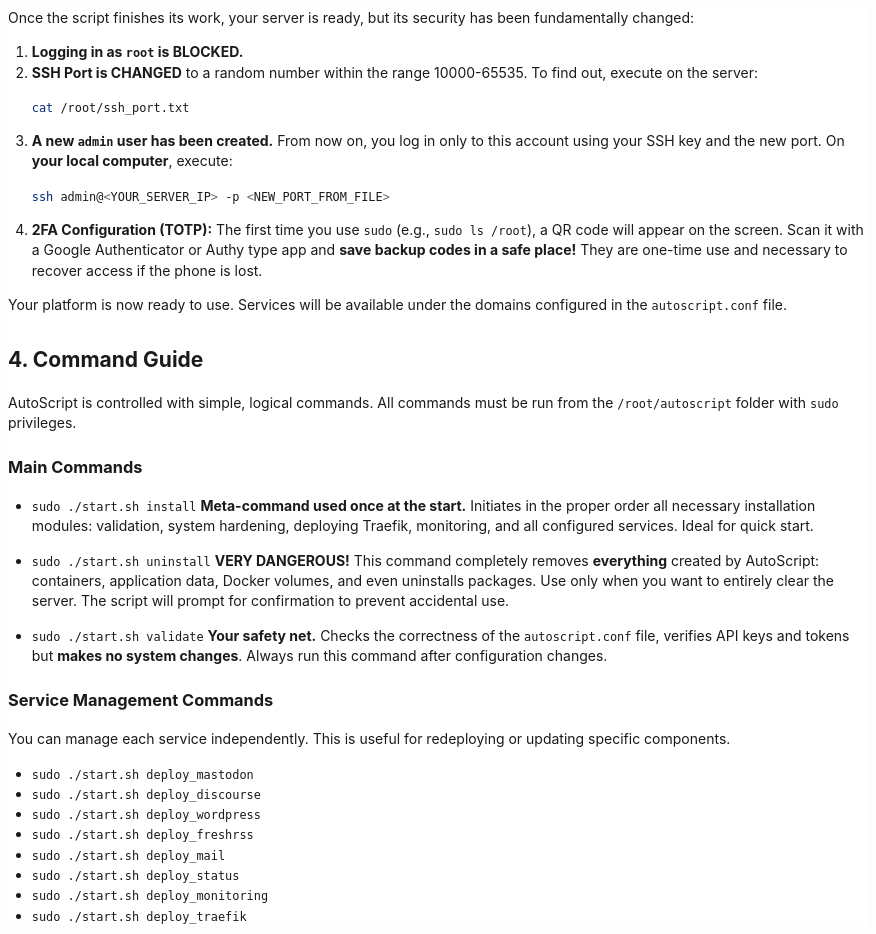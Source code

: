 Once the script finishes its work, your server is ready, but its security has been fundamentally changed:

1.  **Logging in as `root` is BLOCKED.**
2.  **SSH Port is CHANGED** to a random number within the range 10000-65535. To find out, execute on the server:
    ```bash
    cat /root/ssh_port.txt
    ```
3.  **A new `admin` user has been created.** From now on, you log in only to this account using your SSH key and the new port. On **your local computer**, execute:
    ```bash
    ssh admin@<YOUR_SERVER_IP> -p <NEW_PORT_FROM_FILE>
    ```
4.  **2FA Configuration (TOTP):** The first time you use `sudo` (e.g., `sudo ls /root`), a QR code will appear on the screen. Scan it with a Google Authenticator or Authy type app and **save backup codes in a safe place!** They are one-time use and necessary to recover access if the phone is lost.

Your platform is now ready to use. Services will be available under the domains configured in the `autoscript.conf` file.

## 4. Command Guide

AutoScript is controlled with simple, logical commands. All commands must be run from the `/root/autoscript` folder with `sudo` privileges.

### Main Commands

- `sudo ./start.sh install`
  **Meta-command used once at the start.** Initiates in the proper order all necessary installation modules: validation, system hardening, deploying Traefik, monitoring, and all configured services. Ideal for quick start.

- `sudo ./start.sh uninstall`
  **VERY DANGEROUS!** This command completely removes **everything** created by AutoScript: containers, application data, Docker volumes, and even uninstalls packages. Use only when you want to entirely clear the server. The script will prompt for confirmation to prevent accidental use.

- `sudo ./start.sh validate`
  **Your safety net.** Checks the correctness of the `autoscript.conf` file, verifies API keys and tokens but **makes no system changes**. Always run this command after configuration changes.

### Service Management Commands

You can manage each service independently. This is useful for redeploying or updating specific components.

- `sudo ./start.sh deploy_mastodon`
- `sudo ./start.sh deploy_discourse`
- `sudo ./start.sh deploy_wordpress`
- `sudo ./start.sh deploy_freshrss`
- `sudo ./start.sh deploy_mail`
- `sudo ./start.sh deploy_status`
- `sudo ./start.sh deploy_monitoring`
- `sudo ./start.sh deploy_traefik`
